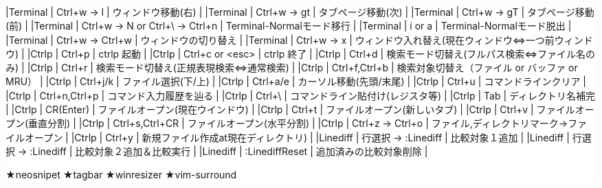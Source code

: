 |Terminal       | Ctrl+w → l                                           | ウィンドウ移動(右) |
|Terminal       | Ctrl+w → gt                                          | タブページ移動(次) |
|Terminal       | Ctrl+w → gT                                          | タブページ移動(前) |
|Terminal       | Ctrl+w → N or Ctrl+\ → Ctrl+n                       | Terminal-Normalモード移行 |
|Terminal       | i or a                                                | Terminal-Normalモード脱出 |
|Terminal       | Ctrl+w → Ctrl+w                                      | ウィンドウの切り替え |
|Terminal       | Ctrl+w → x                                           | ウィンドウ入れ替え(現在ウィンドウ⇔一つ前ウィンドウ) |
|Ctrlp          | Ctrl+p                                                | ctrlp 起動 |
|Ctrlp          | Ctrl+c or \<esc\>                                     | ctrlp 終了 |
|Ctrlp          | Ctrl+d                                                | 検索モード切替え(フルパス検索⇔ファイル名のみ) |
|Ctrlp          | Ctrl+r                                                | 検索モード切替え(正規表現検索⇔通常検索) |
|Ctrlp          | Ctrl+f,Ctrl+b                                         | 検索対象切替え（ファイル or バッファ or MRU） |
|Ctrlp          | Ctrl+j/k                                              | ファイル選択(下/上) |
|Ctrlp          | Ctrl+a/e                                              | カーソル移動(先頭/末尾) |
|Ctrlp          | Ctrl+u                                                | コマンドラインクリア |
|Ctrlp          | Ctrl+n,Ctrl+p                                         | コマンド入力履歴を辿る |
|Ctrlp          | Ctrl+\                                                | コマンドライン貼付け(レジスタ等) |
|Ctrlp          | Tab                                                   | ディレクトリ名補完 |
|Ctrlp          | CR(Enter)                                             | ファイルオープン(現在ウインドウ) |
|Ctrlp          | Ctrl+t                                                | ファイルオープン(新しいタブ) |
|Ctrlp          | Ctrl+v                                                | ファイルオープン(垂直分割) |
|Ctrlp          | Ctrl+s,Ctrl+CR                                        | ファイルオープン(水平分割) |
|Ctrlp          | Ctrl+z → Ctrl+o                                      | ファイル,ディレクトリマーク→ファイルオープン |
|Ctrlp          | Ctrl+y                                                | 新規ファイル作成at現在ディレクトリ) |
|Linediff       | 行選択 → :Linediff                                   | 比較対象１追加 |
|Linediff       | 行選択 → :Linediff                                   | 比較対象２追加＆比較実行 |
|Linediff       | :LinediffReset                                        | 追加済みの比較対象削除 |

★neosnipet
★tagbar
★winresizer
★vim-surround
